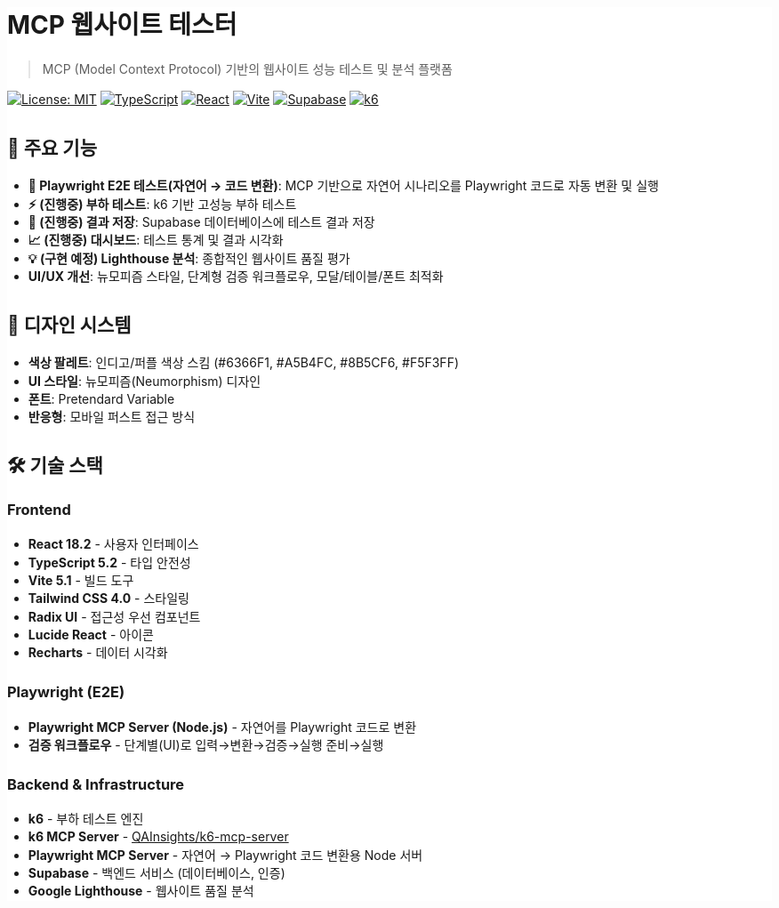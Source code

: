 # MCP 웹사이트 테스터

> MCP (Model Context Protocol) 기반의 웹사이트 성능 테스트 및 분석 플랫폼

[![License: MIT](https://img.shields.io/badge/License-MIT-yellow.svg)](https://opensource.org/licenses/MIT)
[![TypeScript](https://img.shields.io/badge/TypeScript-5.2-blue.svg)](https://www.typescriptlang.org/)
[![React](https://img.shields.io/badge/React-18.2-blue.svg)](https://reactjs.org/)
[![Vite](https://img.shields.io/badge/Vite-5.1-purple.svg)](https://vitejs.dev/)
[![Supabase](https://img.shields.io/badge/Supabase-2.39-green.svg)](https://supabase.com/)
[![k6](https://img.shields.io/badge/k6-1.1.0-orange.svg)](https://k6.io/)


## 🌟 주요 기능

- **🧪 Playwright E2E 테스트(자연어 → 코드 변환)**: MCP 기반으로 자연어 시나리오를 Playwright 코드로 자동 변환 및 실행
- **⚡ (진행중) 부하 테스트**: k6 기반 고성능 부하 테스트
- **💾 (진행중) 결과 저장**: Supabase 데이터베이스에 테스트 결과 저장
- **📈 (진행중) 대시보드**: 테스트 통계 및 결과 시각화
- **💡 (구현 예정) Lighthouse 분석**: 종합적인 웹사이트 품질 평가 
- **UI/UX 개선**: 뉴모피즘 스타일, 단계형 검증 워크플로우, 모달/테이블/폰트 최적화


## 🎨 디자인 시스템

- **색상 팔레트**: 인디고/퍼플 색상 스킴 (#6366F1, #A5B4FC, #8B5CF6, #F5F3FF)
- **UI 스타일**: 뉴모피즘(Neumorphism) 디자인
- **폰트**: Pretendard Variable
- **반응형**: 모바일 퍼스트 접근 방식

## 🛠 기술 스택

### Frontend
- **React 18.2** - 사용자 인터페이스
- **TypeScript 5.2** - 타입 안전성
- **Vite 5.1** - 빌드 도구
- **Tailwind CSS 4.0** - 스타일링
- **Radix UI** - 접근성 우선 컴포넌트
- **Lucide React** - 아이콘
- **Recharts** - 데이터 시각화

### Playwright (E2E)
- **Playwright MCP Server (Node.js)** - 자연어를 Playwright 코드로 변환
- **검증 워크플로우** - 단계별(UI)로 입력→변환→검증→실행 준비→실행

### Backend & Infrastructure
- **k6** - 부하 테스트 엔진
- **k6 MCP Server** - [QAInsights/k6-mcp-server](https://github.com/QAInsights/k6-mcp-server)
- **Playwright MCP Server** - 자연어 → Playwright 코드 변환용 Node 서버
- **Supabase** - 백엔드 서비스 (데이터베이스, 인증)
- **Google Lighthouse** - 웹사이트 품질 분석
